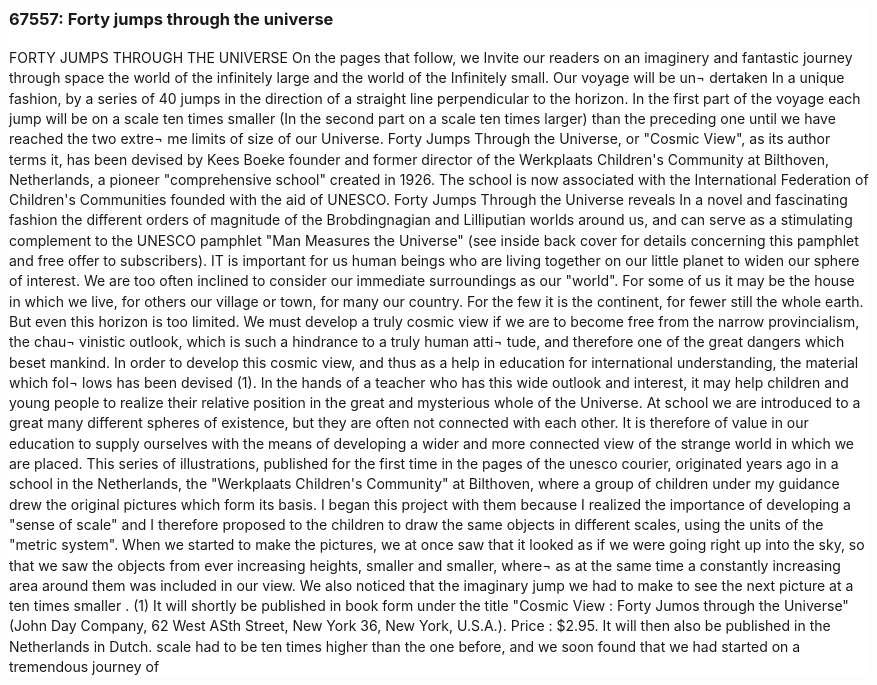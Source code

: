 ### 67557: Forty jumps through the universe
FORTY JUMPS
THROUGH
THE UNIVERSE
On the pages that follow, we Invite our readers on an imaginery and fantastic journey through space
the world of the infinitely large and the world of the Infinitely small. Our voyage will be un¬
dertaken In a unique fashion, by a series of 40 jumps in the direction of a straight line perpendicular
to the horizon. In the first part of the voyage each jump will be on a scale ten times smaller (In the
second part on a scale ten times larger) than the preceding one until we have reached the two extre¬
me limits of size of our Universe. Forty Jumps Through the Universe, or "Cosmic View", as its author
terms it, has been devised by Kees Boeke founder and former director of the Werkplaats Children's
Community at Bilthoven, Netherlands, a pioneer "comprehensive school" created in 1926. The
school is now associated with the International Federation of Children's Communities founded with
the aid of UNESCO. Forty Jumps Through the Universe reveals In a novel and fascinating fashion
the different orders of magnitude of the Brobdingnagian and Lilliputian worlds around us, and
can serve as a stimulating complement to the UNESCO pamphlet "Man Measures the Universe"
(see inside back cover for details concerning this pamphlet and free offer to subscribers).
IT is important for us human beings who are living together on
our little planet to widen our sphere of interest. We are too
often inclined to consider our immediate surroundings as our
"world". For some of us it may be the house in which we live,
for others our village or town, for many our country. For the
few it is the continent, for fewer still the whole earth. But even
this horizon is too limited. We must develop a truly cosmic view
if we are to become free from the narrow provincialism, the chau¬
vinistic outlook, which is such a hindrance to a truly human atti¬
tude, and therefore one of the great dangers which beset mankind.
In order to develop this cosmic view, and thus as a help in
education for international understanding, the material which fol¬
lows has been devised (1). In the hands of a teacher who has
this wide outlook and interest, it may help children and young
people to realize their relative position in the great and mysterious
whole of the Universe.
At school we are introduced to a great many different spheres
of existence, but they are often not connected with each other.
It is therefore of value in our education to supply ourselves with
the means of developing a wider and more connected view of the
strange world in which we are placed.
This series of illustrations, published for the first time in the
pages of the unesco courier, originated years ago in a school
in the Netherlands, the "Werkplaats Children's Community" at
Bilthoven, where a group of children under my guidance drew
the original pictures which form its basis.
I began this project with them because I realized the importance
of developing a "sense of scale" and I therefore proposed to the
children to draw the same objects in different scales, using the
units of the "metric system".
When we started to make the pictures, we at once saw that it
looked as if we were going right up into the sky, so that we saw
the objects from ever increasing heights, smaller and smaller, where¬
as at the same time a constantly increasing area around them
was included in our view. We also noticed that the imaginary
jump we had to make to see the next picture at a ten times smaller
. (1) It will shortly be published in book form under the title "Cosmic
View : Forty Jumos through the Universe" (John Day Company, 62 West
ASth Street, New York 36, New York, U.S.A.). Price : $2.95. It will then
also be published in the Netherlands in Dutch.
scale had to be ten times higher than the one before, and we
soon found that we had started on a tremendous journey of